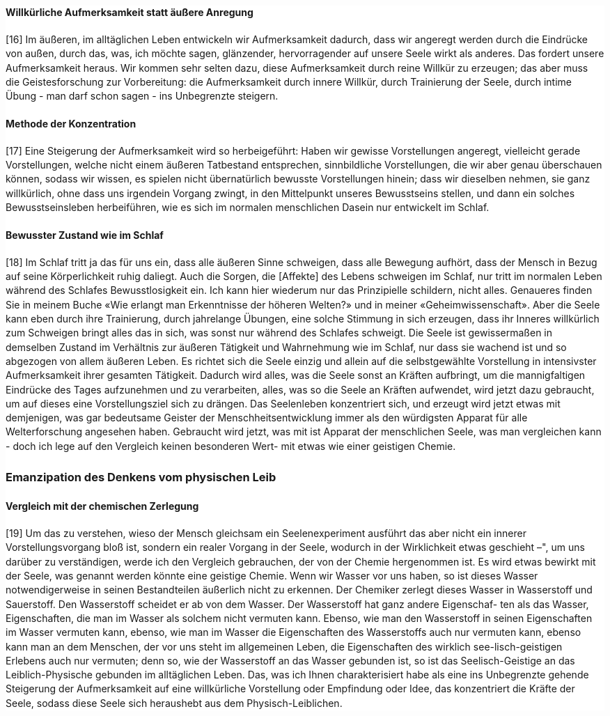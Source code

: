 #### Willkürliche Aufmerksamkeit statt äußere Anregung

[16] Im äußeren, im alltäglichen Leben entwickeln wir Aufmerksamkeit dadurch, dass wir angeregt werden durch die Eindrücke von außen, durch das, was, ich möchte sagen, glänzender, hervorragender auf unsere Seele wirkt als anderes. Das fordert unsere Aufmerksamkeit heraus. Wir kommen sehr selten dazu, diese Aufmerksamkeit durch reine Willkür zu erzeugen; das aber muss die Geistesforschung zur Vorbereitung: die Aufmerksamkeit durch innere Willkür, durch Trainierung der Seele, durch intime Übung - man darf schon sagen - ins Unbegrenzte steigern.

#### Methode der Konzentration

[17] Eine Steigerung der Aufmerksamkeit wird so herbeigeführt: Haben wir gewisse Vorstellungen angeregt, vielleicht gerade Vorstellungen, welche nicht einem äußeren Tatbestand entsprechen, sinnbildliche Vorstellungen, die wir aber genau überschauen können, sodass wir wissen, es spielen nicht übernatürlich bewusste Vorstellungen hinein; dass wir dieselben nehmen, sie ganz willkürlich, ohne dass uns irgendein Vorgang zwingt, in den Mittelpunkt unseres Bewusstseins stellen, und dann ein solches Bewusstseinsleben herbeiführen, wie es sich im normalen menschlichen Dasein nur entwickelt im Schlaf.

#### Bewusster Zustand wie im Schlaf

[18] Im Schlaf tritt ja das für uns ein, dass alle äußeren Sinne schweigen, dass alle Bewegung aufhört, dass der Mensch in Bezug auf seine Körperlichkeit ruhig daliegt. Auch die Sorgen, die [Affekte] des Lebens schweigen im Schlaf, nur tritt im normalen Leben während des Schlafes Bewusstlosigkeit ein. Ich kann hier wiederum nur das Prinzipielle schildern, nicht alles. Genaueres finden Sie in meinem Buche «Wie erlangt man Erkenntnisse der höheren Welten?» und in meiner «Geheimwissenschaft». Aber die Seele kann eben durch ihre Trainierung, durch jahrelange Übungen, eine solche Stimmung in sich erzeugen, dass ihr Inneres willkürlich zum Schweigen bringt alles das in sich, was sonst nur während des Schlafes schweigt. Die Seele ist gewissermaßen in demselben Zustand im Verhältnis zur äußeren Tätigkeit und Wahrnehmung wie im Schlaf, nur dass sie wachend ist und so abgezogen von allem äußeren Leben. Es richtet sich die Seele einzig und allein auf die selbstgewählte Vorstellung in intensivster Aufmerksamkeit ihrer gesamten Tätigkeit. Dadurch wird alles, was die Seele sonst an Kräften aufbringt, um die mannigfaltigen Eindrücke des Tages aufzunehmen und zu verarbeiten, alles, was so die Seele an Kräften aufwendet, wird jetzt dazu gebraucht, um auf dieses eine Vorstellungsziel sich zu drängen. Das Seelenleben konzentriert sich, und erzeugt wird jetzt etwas mit demjenigen, was gar bedeutsame Geister der Menschheitsentwicklung immer als den würdigsten Apparat für alle Welterforschung angesehen haben. Gebraucht wird jetzt, was mit ist Apparat der menschlichen Seele, was man vergleichen kann - doch ich lege auf den Vergleich keinen besonderen Wert- mit etwas wie einer geistigen Chemie.

### Emanzipation des Denkens vom physischen Leib

#### Vergleich mit der chemischen Zerlegung

[19] Um das zu verstehen, wieso der Mensch gleichsam ein Seelenexperiment ausführt das aber nicht ein innerer Vorstellungsvorgang bloß ist, sondern ein realer Vorgang in der Seele, wodurch in der Wirklichkeit etwas geschieht –", um uns darüber zu verständigen, werde ich den Vergleich gebrauchen, der von der Chemie hergenommen ist. Es wird etwas bewirkt mit der Seele, was genannt werden könnte eine geistige Chemie. Wenn wir Wasser vor uns haben, so ist dieses Wasser notwendigerweise in seinen Bestandteilen äußerlich nicht zu erkennen. Der Chemiker zerlegt dieses Wasser in Wasserstoff und Sauerstoff. Den Wasserstoff scheidet er ab von dem Wasser. Der Wasserstoff hat ganz andere Eigenschaf- ten als das Wasser, Eigenschaften, die man im Wasser als solchem nicht vermuten kann. Ebenso, wie man den Wasserstoff in seinen Eigenschaften im Wasser vermuten kann, ebenso, wie man im Wasser die Eigenschaften des Wasserstoffs auch nur vermuten kann, ebenso kann man an dem Menschen, der vor uns steht im allgemeinen Leben, die Eigenschaften des wirklich see-lisch-geistigen Erlebens auch nur vermuten; denn so, wie der Wasserstoff an das Wasser gebunden ist, so ist das Seelisch-Geistige an das Leiblich-Physische gebunden im alltäglichen Leben. Das, was ich Ihnen charakterisiert habe als eine ins Unbegrenzte gehende Steigerung der Aufmerksamkeit auf eine willkürliche Vorstellung oder Empfindung oder Idee, das konzentriert die Kräfte der Seele, sodass diese Seele sich heraushebt aus dem Physisch-Leiblichen.
